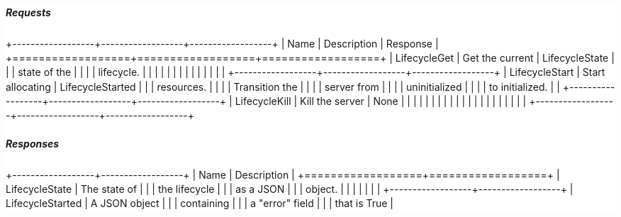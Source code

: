 ##### Requests 

+------------------+------------------+------------------+
| Name             | Description      | Response         |
+==================+==================+==================+
| LifecycleGet     | Get the current  | LifecycleState   |
|                  | state of the     |                  |
|                  | lifecycle.       |                  |
|                  |                  |                  |
|                  |                  |                  |
|                  |                  |                  |
+------------------+------------------+------------------+
| LifecycleStart   | Start allocating | LifecycleStarted |
|                  | resources.       |                  |
|                  | Transition the   |                  |
|                  | server from      |                  |
|                  | uninitialized    |                  |
|                  | to initialized.  |                  |
+------------------+------------------+------------------+
| LifecycleKill    | Kill the server  | None             |
|                  |                  |                  |
|                  |                  |                  |
|                  |                  |                  |
|                  |                  |                  |
|                  |                  |                  |
+------------------+------------------+------------------+


##### Responses

+------------------+------------------+
| Name             | Description      |
+==================+==================+
| LifecycleState   | The state of     |
|                  | the lifecycle    |
|                  | as a JSON        |
|                  | object.          |
|                  |                  |
|                  |                  |
+------------------+------------------+
| LifecycleStarted | A JSON object    |
|                  | containing       |
|                  | a "error" field  |
|                  | that is True     |